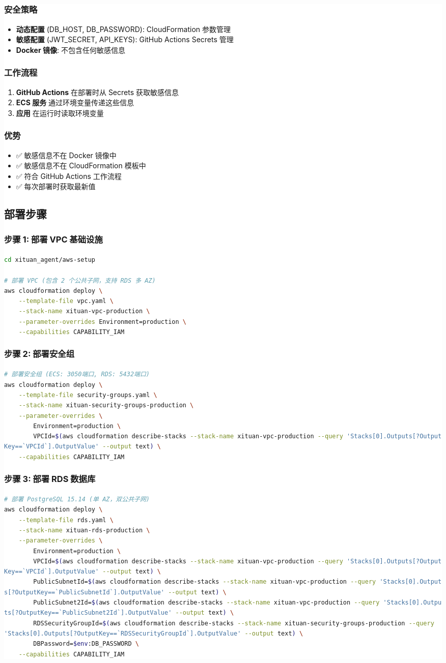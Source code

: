 ### 安全策略
- **动态配置** (DB_HOST, DB_PASSWORD): CloudFormation 参数管理
- **敏感配置** (JWT_SECRET, API_KEYS): GitHub Actions Secrets 管理
- **Docker 镜像**: 不包含任何敏感信息

### 工作流程
1. **GitHub Actions** 在部署时从 Secrets 获取敏感信息
2. **ECS 服务** 通过环境变量传递这些信息
3. **应用** 在运行时读取环境变量

### 优势
- ✅ 敏感信息不在 Docker 镜像中
- ✅ 敏感信息不在 CloudFormation 模板中
- ✅ 符合 GitHub Actions 工作流程
- ✅ 每次部署时获取最新值

## 部署步骤

### 步骤 1: 部署 VPC 基础设施
```bash
cd xituan_agent/aws-setup

# 部署 VPC (包含 2 个公共子网，支持 RDS 多 AZ)
aws cloudformation deploy \
    --template-file vpc.yaml \
    --stack-name xituan-vpc-production \
    --parameter-overrides Environment=production \
    --capabilities CAPABILITY_IAM
```

### 步骤 2: 部署安全组
```bash
# 部署安全组 (ECS: 3050端口, RDS: 5432端口)
aws cloudformation deploy \
    --template-file security-groups.yaml \
    --stack-name xituan-security-groups-production \
    --parameter-overrides \
        Environment=production \
        VPCId=$(aws cloudformation describe-stacks --stack-name xituan-vpc-production --query 'Stacks[0].Outputs[?OutputKey==`VPCId`].OutputValue' --output text) \
    --capabilities CAPABILITY_IAM
```

### 步骤 3: 部署 RDS 数据库
```bash
# 部署 PostgreSQL 15.14 (单 AZ，双公共子网)
aws cloudformation deploy \
    --template-file rds.yaml \
    --stack-name xituan-rds-production \
    --parameter-overrides \
        Environment=production \
        VPCId=$(aws cloudformation describe-stacks --stack-name xituan-vpc-production --query 'Stacks[0].Outputs[?OutputKey==`VPCId`].OutputValue' --output text) \
        PublicSubnetId=$(aws cloudformation describe-stacks --stack-name xituan-vpc-production --query 'Stacks[0].Outputs[?OutputKey==`PublicSubnetId`].OutputValue' --output text) \
        PublicSubnet2Id=$(aws cloudformation describe-stacks --stack-name xituan-vpc-production --query 'Stacks[0].Outputs[?OutputKey==`PublicSubnet2Id`].OutputValue' --output text) \
        RDSSecurityGroupId=$(aws cloudformation describe-stacks --stack-name xituan-security-groups-production --query 'Stacks[0].Outputs[?OutputKey==`RDSSecurityGroupId`].OutputValue' --output text) \
        DBPassword=$env:DB_PASSWORD \
    --capabilities CAPABILITY_IAM
```